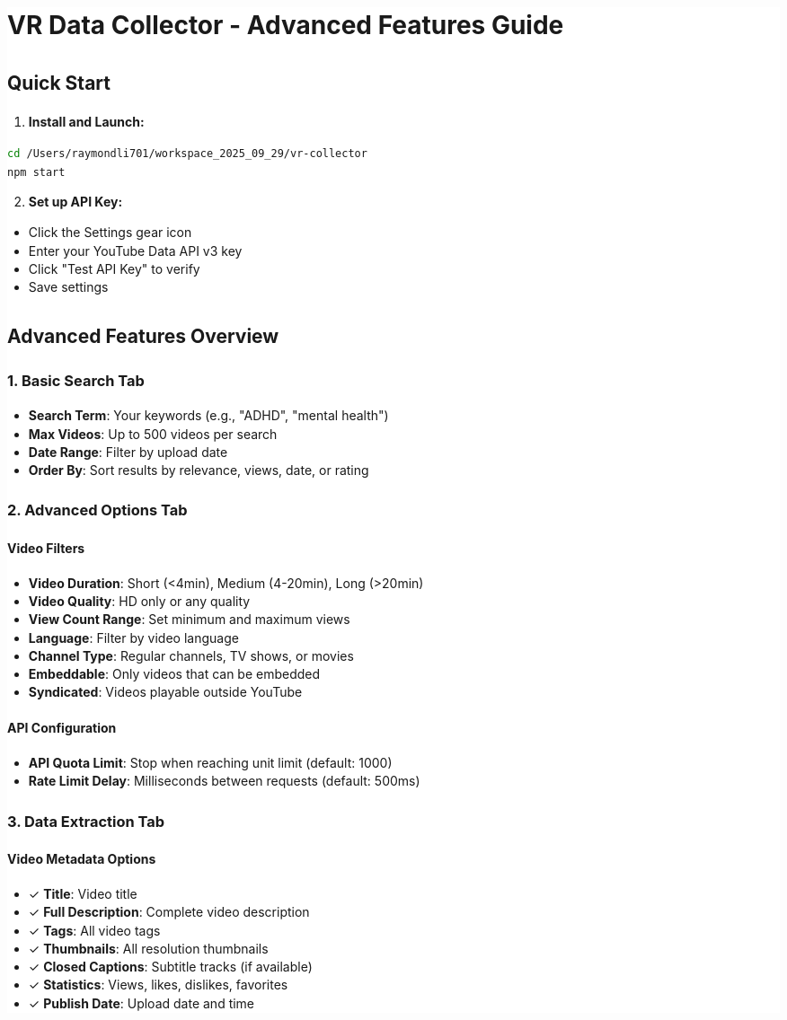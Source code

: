 # VR Data Collector - Advanced Features Guide

## Quick Start

1. **Install and Launch:**
```bash
cd /Users/raymondli701/workspace_2025_09_29/vr-collector
npm start
```

2. **Set up API Key:**
- Click the Settings gear icon
- Enter your YouTube Data API v3 key
- Click "Test API Key" to verify
- Save settings

## Advanced Features Overview

### 1. Basic Search Tab
- **Search Term**: Your keywords (e.g., "ADHD", "mental health")
- **Max Videos**: Up to 500 videos per search
- **Date Range**: Filter by upload date
- **Order By**: Sort results by relevance, views, date, or rating

### 2. Advanced Options Tab

#### Video Filters
- **Video Duration**: Short (<4min), Medium (4-20min), Long (>20min)
- **Video Quality**: HD only or any quality
- **View Count Range**: Set minimum and maximum views
- **Language**: Filter by video language
- **Channel Type**: Regular channels, TV shows, or movies
- **Embeddable**: Only videos that can be embedded
- **Syndicated**: Videos playable outside YouTube

#### API Configuration
- **API Quota Limit**: Stop when reaching unit limit (default: 1000)
- **Rate Limit Delay**: Milliseconds between requests (default: 500ms)

### 3. Data Extraction Tab

#### Video Metadata Options
- ✓ **Title**: Video title
- ✓ **Full Description**: Complete video description
- ✓ **Tags**: All video tags
- ✓ **Thumbnails**: All resolution thumbnails
- ✓ **Closed Captions**: Subtitle tracks (if available)
- ✓ **Statistics**: Views, likes, dislikes, favorites
- ✓ **Publish Date**: Upload date and time
